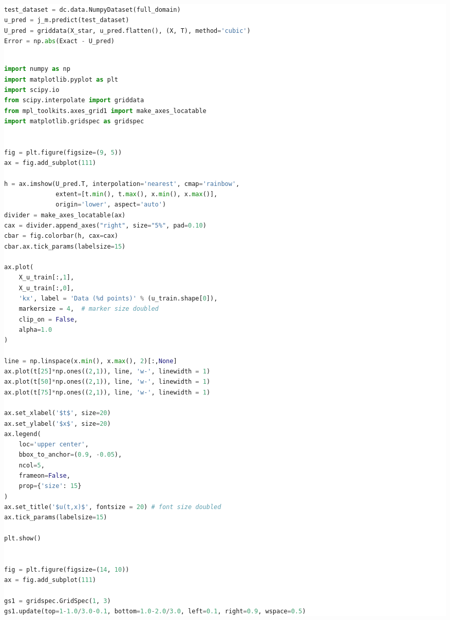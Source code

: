 
```python
test_dataset = dc.data.NumpyDataset(full_domain)
u_pred = j_m.predict(test_dataset)
U_pred = griddata(X_star, u_pred.flatten(), (X, T), method='cubic')
Error = np.abs(Exact - U_pred)

```


```python

import numpy as np
import matplotlib.pyplot as plt
import scipy.io
from scipy.interpolate import griddata
from mpl_toolkits.axes_grid1 import make_axes_locatable
import matplotlib.gridspec as gridspec


fig = plt.figure(figsize=(9, 5))
ax = fig.add_subplot(111)

h = ax.imshow(U_pred.T, interpolation='nearest', cmap='rainbow', 
              extent=[t.min(), t.max(), x.min(), x.max()], 
              origin='lower', aspect='auto')
divider = make_axes_locatable(ax)
cax = divider.append_axes("right", size="5%", pad=0.10)
cbar = fig.colorbar(h, cax=cax)
cbar.ax.tick_params(labelsize=15) 

ax.plot(
    X_u_train[:,1], 
    X_u_train[:,0], 
    'kx', label = 'Data (%d points)' % (u_train.shape[0]), 
    markersize = 4,  # marker size doubled
    clip_on = False,
    alpha=1.0
)

line = np.linspace(x.min(), x.max(), 2)[:,None]
ax.plot(t[25]*np.ones((2,1)), line, 'w-', linewidth = 1)
ax.plot(t[50]*np.ones((2,1)), line, 'w-', linewidth = 1)
ax.plot(t[75]*np.ones((2,1)), line, 'w-', linewidth = 1)

ax.set_xlabel('$t$', size=20)
ax.set_ylabel('$x$', size=20)
ax.legend(
    loc='upper center', 
    bbox_to_anchor=(0.9, -0.05), 
    ncol=5, 
    frameon=False, 
    prop={'size': 15}
)
ax.set_title('$u(t,x)$', fontsize = 20) # font size doubled
ax.tick_params(labelsize=15)

plt.show()


fig = plt.figure(figsize=(14, 10))
ax = fig.add_subplot(111)

gs1 = gridspec.GridSpec(1, 3)
gs1.update(top=1-1.0/3.0-0.1, bottom=1.0-2.0/3.0, left=0.1, right=0.9, wspace=0.5)
```